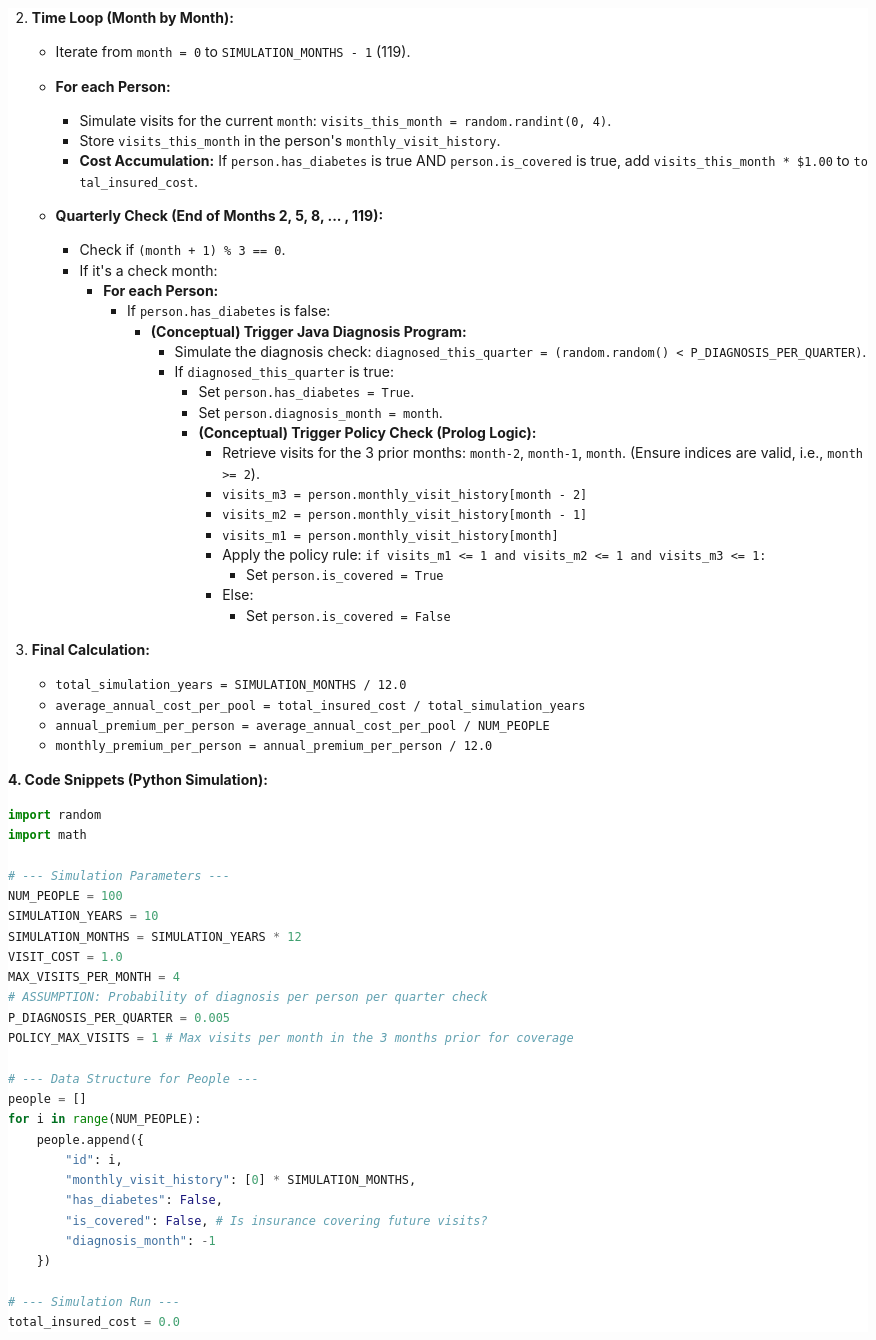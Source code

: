 2.  **Time Loop (Month by Month):**
    * Iterate from `month = 0` to `SIMULATION_MONTHS - 1` (119).
    * **For each Person:**
        * Simulate visits for the current `month`: `visits_this_month = random.randint(0, 4)`.
        * Store `visits_this_month` in the person's `monthly_visit_history`.
        * **Cost Accumulation:** If `person.has_diabetes` is true AND `person.is_covered` is true, add `visits_this_month * $1.00` to `total_insured_cost`.

    * **Quarterly Check (End of Months 2, 5, 8, ... , 119):**
        * Check if `(month + 1) % 3 == 0`.
        * If it's a check month:
            * **For each Person:**
                * If `person.has_diabetes` is false:
                    * **(Conceptual) Trigger Java Diagnosis Program:**
                        * Simulate the diagnosis check: `diagnosed_this_quarter = (random.random() < P_DIAGNOSIS_PER_QUARTER)`.
                        * If `diagnosed_this_quarter` is true:
                            * Set `person.has_diabetes = True`.
                            * Set `person.diagnosis_month = month`.
                            * **(Conceptual) Trigger Policy Check (Prolog Logic):**
                                * Retrieve visits for the 3 prior months: `month-2`, `month-1`, `month`. (Ensure indices are valid, i.e., `month >= 2`).
                                * `visits_m3 = person.monthly_visit_history[month - 2]`
                                * `visits_m2 = person.monthly_visit_history[month - 1]`
                                * `visits_m1 = person.monthly_visit_history[month]`
                                * Apply the policy rule: `if visits_m1 <= 1 and visits_m2 <= 1 and visits_m3 <= 1:`
                                    * Set `person.is_covered = True`
                                * Else:
                                    * Set `person.is_covered = False`

3.  **Final Calculation:**
    * `total_simulation_years = SIMULATION_MONTHS / 12.0`
    * `average_annual_cost_per_pool = total_insured_cost / total_simulation_years`
    * `annual_premium_per_person = average_annual_cost_per_pool / NUM_PEOPLE`
    * `monthly_premium_per_person = annual_premium_per_person / 12.0`

**4. Code Snippets (Python Simulation):**

```python
import random
import math

# --- Simulation Parameters ---
NUM_PEOPLE = 100
SIMULATION_YEARS = 10
SIMULATION_MONTHS = SIMULATION_YEARS * 12
VISIT_COST = 1.0
MAX_VISITS_PER_MONTH = 4
# ASSUMPTION: Probability of diagnosis per person per quarter check
P_DIAGNOSIS_PER_QUARTER = 0.005
POLICY_MAX_VISITS = 1 # Max visits per month in the 3 months prior for coverage

# --- Data Structure for People ---
people = []
for i in range(NUM_PEOPLE):
    people.append({
        "id": i,
        "monthly_visit_history": [0] * SIMULATION_MONTHS,
        "has_diabetes": False,
        "is_covered": False, # Is insurance covering future visits?
        "diagnosis_month": -1
    })

# --- Simulation Run ---
total_insured_cost = 0.0

```